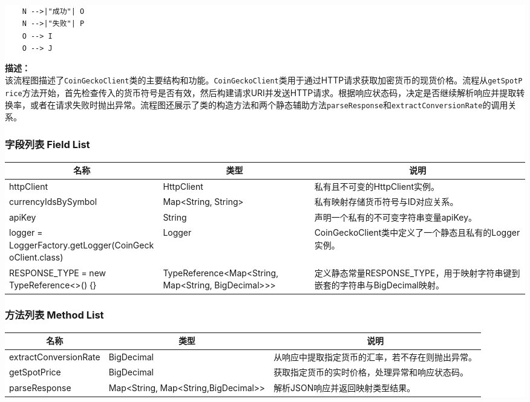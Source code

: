 ```mermaid
    N -->|"成功"| O
    N -->|"失败"| P
    O --> I
    O --> J
```

**描述：**  
该流程图描述了`CoinGeckoClient`类的主要结构和功能。`CoinGeckoClient`类用于通过HTTP请求获取加密货币的现货价格。流程从`getSpotPrice`方法开始，首先检查传入的货币符号是否有效，然后构建请求URI并发送HTTP请求。根据响应状态码，决定是否继续解析响应并提取转换率，或者在请求失败时抛出异常。流程图还展示了类的构造方法和两个静态辅助方法`parseResponse`和`extractConversionRate`的调用关系。

### 字段列表 Field List

| 名称  | 类型  | 说明 |
|-------|-------|------|
| httpClient | HttpClient | 私有且不可变的HttpClient实例。 |
| currencyIdsBySymbol | Map<String, String> | 私有映射存储货币符号与ID对应关系。 |
| apiKey | String | 声明一个私有的不可变字符串变量apiKey。 |
| logger = LoggerFactory.getLogger(CoinGeckoClient.class) | Logger | CoinGeckoClient类中定义了一个静态且私有的Logger实例。 |
| RESPONSE_TYPE = new TypeReference<>() {} | TypeReference<Map<String, Map<String, BigDecimal>>> | 定义静态常量RESPONSE_TYPE，用于映射字符串键到嵌套的字符串与BigDecimal映射。 |

### 方法列表 Method List

| 名称  | 类型  | 说明 |
|-------|-------|------|
| extractConversionRate | BigDecimal | 从响应中提取指定货币的汇率，若不存在则抛出异常。 |
| getSpotPrice | BigDecimal | 获取指定货币的实时价格，处理异常和响应状态码。 |
| parseResponse | Map<String, Map<String,BigDecimal>> | 解析JSON响应并返回映射类型结果。 |





